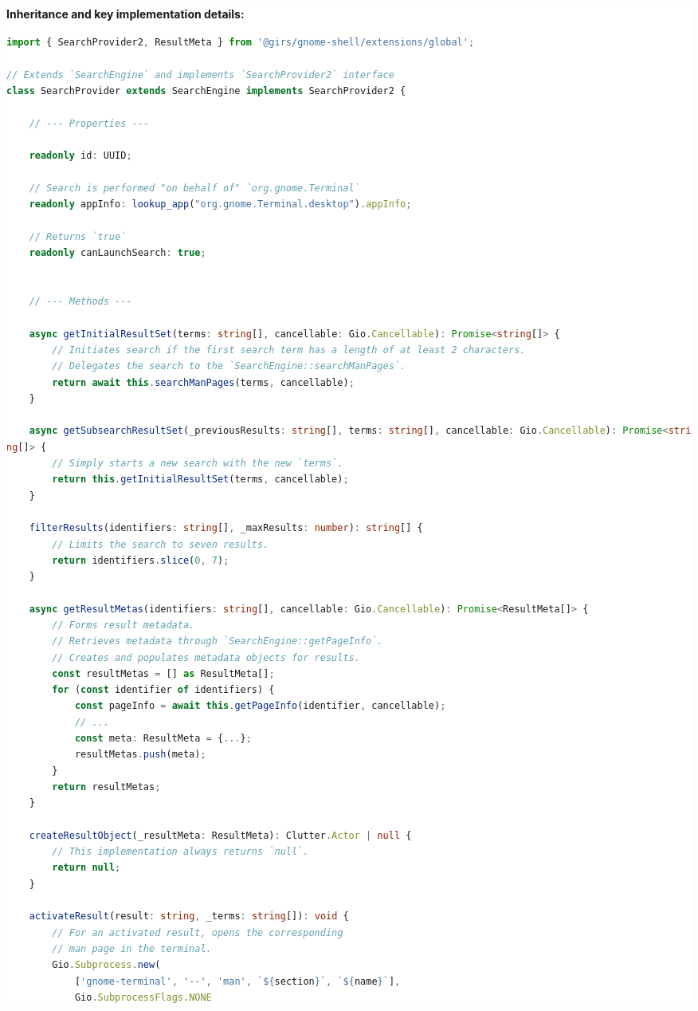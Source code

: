
**Inheritance and key implementation details:**  

~~~typescript
import { SearchProvider2, ResultMeta } from '@girs/gnome-shell/extensions/global';

// Extends `SearchEngine` and implements `SearchProvider2` interface
class SearchProvider extends SearchEngine implements SearchProvider2 {

    // --- Properties ---

    readonly id: UUID;

    // Search is performed "on behalf of" `org.gnome.Terminal`
    readonly appInfo: lookup_app("org.gnome.Terminal.desktop").appInfo;

    // Returns `true`
    readonly canLaunchSearch: true;


    // --- Methods ---

    async getInitialResultSet(terms: string[], cancellable: Gio.Cancellable): Promise<string[]> {
        // Initiates search if the first search term has a length of at least 2 characters.
        // Delegates the search to the `SearchEngine::searchManPages`.
        return await this.searchManPages(terms, cancellable);
    }

    async getSubsearchResultSet(_previousResults: string[], terms: string[], cancellable: Gio.Cancellable): Promise<string[]> {
        // Simply starts a new search with the new `terms`.
        return this.getInitialResultSet(terms, cancellable);
    }

    filterResults(identifiers: string[], _maxResults: number): string[] {
        // Limits the search to seven results.
        return identifiers.slice(0, 7);
    }

    async getResultMetas(identifiers: string[], cancellable: Gio.Cancellable): Promise<ResultMeta[]> {
        // Forms result metadata.
        // Retrieves metadata through `SearchEngine::getPageInfo`.
        // Creates and populates metadata objects for results.
        const resultMetas = [] as ResultMeta[];
        for (const identifier of identifiers) {
            const pageInfo = await this.getPageInfo(identifier, cancellable);
            // ...
            const meta: ResultMeta = {...};
            resultMetas.push(meta);
        }
        return resultMetas;
    }

    createResultObject(_resultMeta: ResultMeta): Clutter.Actor | null {
        // This implementation always returns `null`.
        return null;
    }

    activateResult(result: string, _terms: string[]): void {
        // For an activated result, opens the corresponding
        // man page in the terminal.
        Gio.Subprocess.new(
            ['gnome-terminal', '--', 'man', `${section}`, `${name}`],
            Gio.SubprocessFlags.NONE
~~~

[GCancellable]: https://docs.gtk.org/gio/class.Cancellable.html
[guide-search-provider]: https://gjs.guide/extensions/topics/search-provider.html